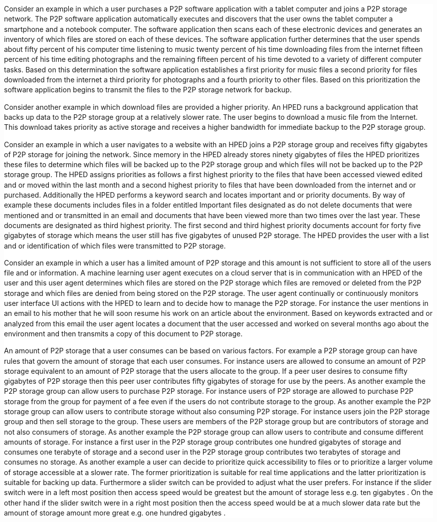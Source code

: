 Consider an example in which a user purchases a P2P software application with a tablet computer and joins a P2P storage network. The P2P software application automatically executes and discovers that the user owns the tablet computer a smartphone and a notebook computer. The software application then scans each of these electronic devices and generates an inventory of which files are stored on each of these devices. The software application further determines that the user spends about fifty percent of his computer time listening to music twenty percent of his time downloading files from the internet fifteen percent of his time editing photographs and the remaining fifteen percent of his time devoted to a variety of different computer tasks. Based on this determination the software application establishes a first priority for music files a second priority for files downloaded from the internet a third priority for photographs and a fourth priority to other files. Based on this prioritization the software application begins to transmit the files to the P2P storage network for backup.

Consider another example in which download files are provided a higher priority. An HPED runs a background application that backs up data to the P2P storage group at a relatively slower rate. The user begins to download a music file from the Internet. This download takes priority as active storage and receives a higher bandwidth for immediate backup to the P2P storage group.

Consider an example in which a user navigates to a website with an HPED joins a P2P storage group and receives fifty gigabytes of P2P storage for joining the network. Since memory in the HPED already stores ninety gigabytes of files the HPED prioritizes these files to determine which files will be backed up to the P2P storage group and which files will not be backed up to the P2P storage group. The HPED assigns priorities as follows a first highest priority to the files that have been accessed viewed edited and or moved within the last month and a second highest priority to files that have been downloaded from the internet and or purchased. Additionally the HPED performs a keyword search and locates important and or priority documents. By way of example these documents includes files in a folder entitled Important files designated as do not delete documents that were mentioned and or transmitted in an email and documents that have been viewed more than two times over the last year. These documents are designated as third highest priority. The first second and third highest priority documents account for forty five gigabytes of storage which means the user still has five gigabytes of unused P2P storage. The HPED provides the user with a list and or identification of which files were transmitted to P2P storage.

Consider an example in which a user has a limited amount of P2P storage and this amount is not sufficient to store all of the users file and or information. A machine learning user agent executes on a cloud server that is in communication with an HPED of the user and this user agent determines which files are stored on the P2P storage which files are removed or deleted from the P2P storage and which files are denied from being stored on the P2P storage. The user agent continually or continuously monitors user interface UI actions with the HPED to learn and to decide how to manage the P2P storage. For instance the user mentions in an email to his mother that he will soon resume his work on an article about the environment. Based on keywords extracted and or analyzed from this email the user agent locates a document that the user accessed and worked on several months ago about the environment and then transmits a copy of this document to P2P storage.

An amount of P2P storage that a user consumes can be based on various factors. For example a P2P storage group can have rules that govern the amount of storage that each user consumes. For instance users are allowed to consume an amount of P2P storage equivalent to an amount of P2P storage that the users allocate to the group. If a peer user desires to consume fifty gigabytes of P2P storage then this peer user contributes fifty gigabytes of storage for use by the peers. As another example the P2P storage group can allow users to purchase P2P storage. For instance users of P2P storage are allowed to purchase P2P storage from the group for payment of a fee even if the users do not contribute storage to the group. As another example the P2P storage group can allow users to contribute storage without also consuming P2P storage. For instance users join the P2P storage group and then sell storage to the group. These users are members of the P2P storage group but are contributors of storage and not also consumers of storage. As another example the P2P storage group can allow users to contribute and consume different amounts of storage. For instance a first user in the P2P storage group contributes one hundred gigabytes of storage and consumes one terabyte of storage and a second user in the P2P storage group contributes two terabytes of storage and consumes no storage. As another example a user can decide to prioritize quick accessibility to files or to prioritize a larger volume of storage accessible at a slower rate. The former prioritization is suitable for real time applications and the latter prioritization is suitable for backing up data. Furthermore a slider switch can be provided to adjust what the user prefers. For instance if the slider switch were in a left most position then access speed would be greatest but the amount of storage less e.g. ten gigabytes . On the other hand if the slider switch were in a right most position then the access speed would be at a much slower data rate but the amount of storage amount more great e.g. one hundred gigabytes .
